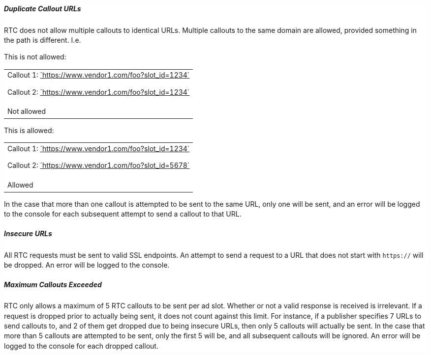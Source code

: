 ##### Duplicate Callout URLs

RTC does not allow multiple callouts to identical URLs. Multiple callouts to the same domain are allowed, provided something in the path is different. I.e.

This is not allowed:

<table>
  <tr>
   <td>Callout 1: <a href="`https://www.vendor1.com/foo?slot_id=1234"`>`https://www.vendor1.com/foo?slot_id=1234`</a>
<p>
Callout 2: <a href="`https://www.vendor1.com/foo?slot_id=1234`">`https://www.vendor1.com/foo?slot_id=1234`</a>
   </td>
  </tr>
  <tr>
   <td>Not allowed
   </td>
  </tr>
</table>

This is allowed:

<table>
  <tr>
   <td>Callout 1: <a href="`https://www.vendor1.com/foo?slot_id=1234`">`https://www.vendor1.com/foo?slot_id=1234`</a>
<p>
Callout 2: <a href="`https://www.vendor1.com/foo?slot_id=1234`">`https://www.vendor1.com/foo?slot_id=5678`</a>
   </td>
  </tr>
  <tr>
   <td>Allowed
   </td>
  </tr>
</table>

In the case that more than one callout is attempted to be sent to the same URL, only one will be sent, and an error will be logged to the console for each subsequent attempt to send a callout to that URL.

##### Insecure URLs

All RTC requests must be sent to valid SSL endpoints. An attempt to send a request to a URL that does not start with `https://` will be dropped. An error will be logged to the console.

##### Maximum Callouts Exceeded

RTC only allows a maximum of 5 RTC callouts to be sent per ad slot. Whether or not a valid response is received is irrelevant. If a request is dropped prior to actually being sent, it does not count against this limit. For instance, if a publisher specifies 7 URLs to send callouts to, and 2 of them get dropped due to being insecure URLs, then only 5 callouts will actually be sent. In the case that more than 5 callouts are attempted to be sent, only the first 5 will be, and all subsequent callouts will be ignored. An error will be logged to the console for each dropped callout.
